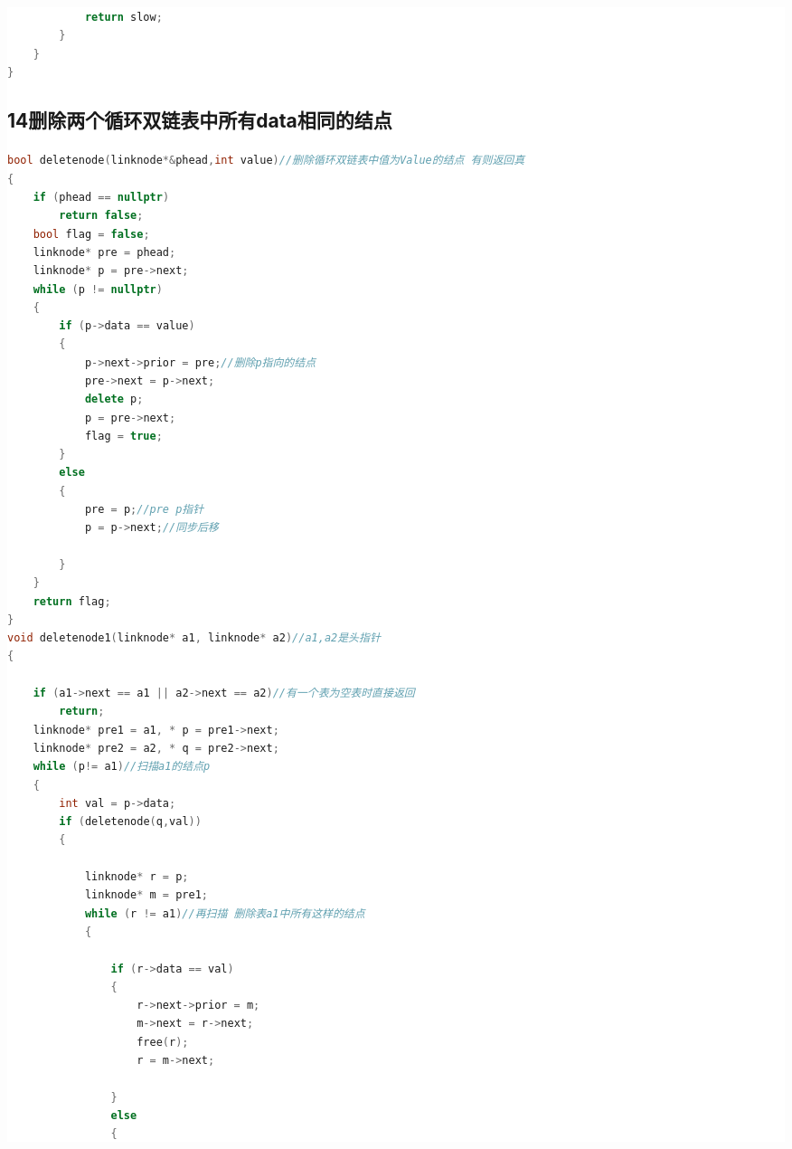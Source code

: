 ```c++
			return slow;
		}
	}
}
```

## 14删除两个循环双链表中所有data相同的结点

```c++
bool deletenode(linknode*&phead,int value)//删除循环双链表中值为Value的结点 有则返回真
{
	if (phead == nullptr)
		return false;
	bool flag = false;
	linknode* pre = phead;
	linknode* p = pre->next;
	while (p != nullptr)
	{
		if (p->data == value)
		{
			p->next->prior = pre;//删除p指向的结点
			pre->next = p->next;
			delete p;
			p = pre->next;
			flag = true;
		}
		else
		{
			pre = p;//pre p指针
			p = p->next;//同步后移
	
		}
	}
	return flag;
}
void deletenode1(linknode* a1, linknode* a2)//a1,a2是头指针
{

	if (a1->next == a1 || a2->next == a2)//有一个表为空表时直接返回
		return;
	linknode* pre1 = a1, * p = pre1->next;
	linknode* pre2 = a2, * q = pre2->next;
	while (p!= a1)//扫描a1的结点p
	{
		int val = p->data;
		if (deletenode(q,val))
		{
			
			linknode* r = p;
			linknode* m = pre1;
			while (r != a1)//再扫描 删除表a1中所有这样的结点
			{
			
				if (r->data == val)
				{
					r->next->prior = m;
					m->next = r->next;
					free(r);
					r = m->next;

				}
				else
				{
```